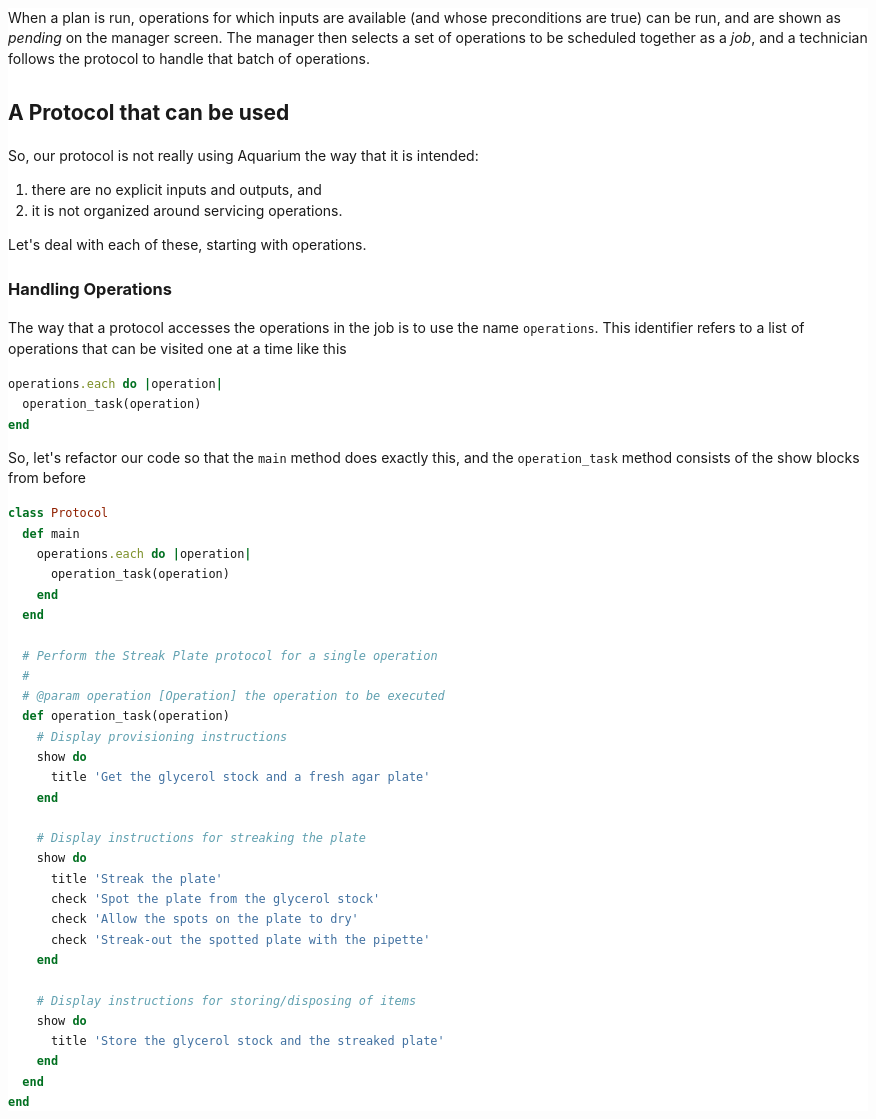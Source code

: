 When a plan is run, operations for which inputs are available (and whose preconditions are true) can be run, and are shown as _pending_ on the manager screen.
The manager then selects a set of operations to be scheduled together as a _job_, and a technician follows the protocol to handle that batch of operations.

## A Protocol that can be used

So, our protocol is not really using Aquarium the way that it is intended:

1. there are no explicit inputs and outputs, and
2. it is not organized around servicing operations.

Let's deal with each of these, starting with operations.

### Handling Operations

The way that a protocol accesses the operations in the job is to use the name `operations`.
This identifier refers to a list of operations that can be visited one at a time like this

```ruby
operations.each do |operation|
  operation_task(operation)
end
```

So, let's refactor our code so that the `main` method does exactly this, and the `operation_task` method consists of the show blocks from before

```ruby
class Protocol
  def main
    operations.each do |operation|
      operation_task(operation)
    end
  end

  # Perform the Streak Plate protocol for a single operation
  #
  # @param operation [Operation] the operation to be executed
  def operation_task(operation)
    # Display provisioning instructions
    show do
      title 'Get the glycerol stock and a fresh agar plate'
    end

    # Display instructions for streaking the plate
    show do
      title 'Streak the plate'
      check 'Spot the plate from the glycerol stock'
      check 'Allow the spots on the plate to dry'
      check 'Streak-out the spotted plate with the pipette'
    end

    # Display instructions for storing/disposing of items
    show do
      title 'Store the glycerol stock and the streaked plate'
    end
  end
end
```
